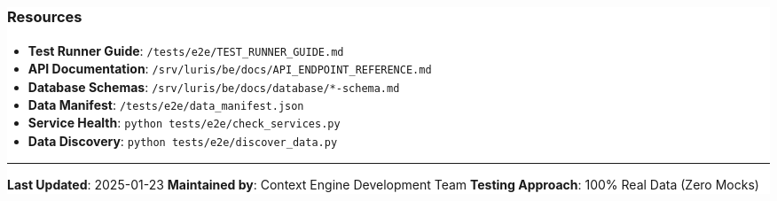 ### Resources

- **Test Runner Guide**: `/tests/e2e/TEST_RUNNER_GUIDE.md`
- **API Documentation**: `/srv/luris/be/docs/API_ENDPOINT_REFERENCE.md`
- **Database Schemas**: `/srv/luris/be/docs/database/*-schema.md`
- **Data Manifest**: `/tests/e2e/data_manifest.json`
- **Service Health**: `python tests/e2e/check_services.py`
- **Data Discovery**: `python tests/e2e/discover_data.py`

---

**Last Updated**: 2025-01-23
**Maintained by**: Context Engine Development Team
**Testing Approach**: 100% Real Data (Zero Mocks)
